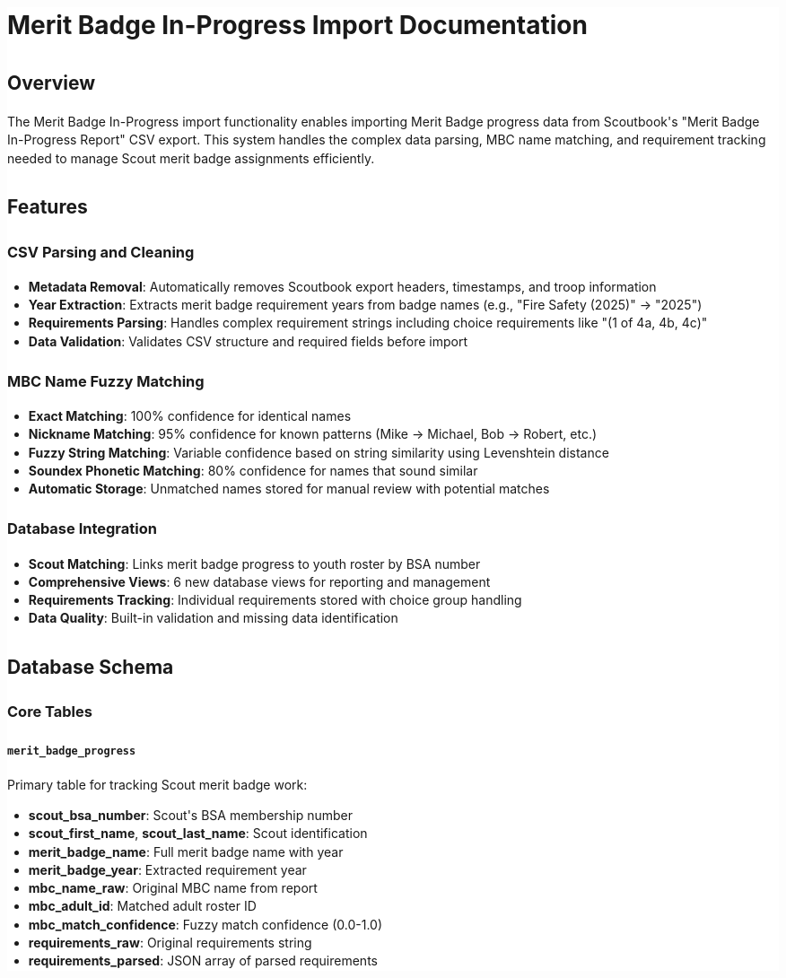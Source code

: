 # Merit Badge In-Progress Import Documentation

## Overview

The Merit Badge In-Progress import functionality enables importing Merit Badge progress data from Scoutbook's "Merit Badge In-Progress Report" CSV export. This system handles the complex data parsing, MBC name matching, and requirement tracking needed to manage Scout merit badge assignments efficiently.

## Features

### CSV Parsing and Cleaning
- **Metadata Removal**: Automatically removes Scoutbook export headers, timestamps, and troop information
- **Year Extraction**: Extracts merit badge requirement years from badge names (e.g., "Fire Safety (2025)" → "2025")
- **Requirements Parsing**: Handles complex requirement strings including choice requirements like "(1 of 4a, 4b, 4c)"
- **Data Validation**: Validates CSV structure and required fields before import

### MBC Name Fuzzy Matching
- **Exact Matching**: 100% confidence for identical names
- **Nickname Matching**: 95% confidence for known patterns (Mike → Michael, Bob → Robert, etc.)
- **Fuzzy String Matching**: Variable confidence based on string similarity using Levenshtein distance
- **Soundex Phonetic Matching**: 80% confidence for names that sound similar
- **Automatic Storage**: Unmatched names stored for manual review with potential matches

### Database Integration
- **Scout Matching**: Links merit badge progress to youth roster by BSA number
- **Comprehensive Views**: 6 new database views for reporting and management
- **Requirements Tracking**: Individual requirements stored with choice group handling
- **Data Quality**: Built-in validation and missing data identification

## Database Schema

### Core Tables

#### `merit_badge_progress`
Primary table for tracking Scout merit badge work:
- **scout_bsa_number**: Scout's BSA membership number
- **scout_first_name**, **scout_last_name**: Scout identification
- **merit_badge_name**: Full merit badge name with year
- **merit_badge_year**: Extracted requirement year
- **mbc_name_raw**: Original MBC name from report
- **mbc_adult_id**: Matched adult roster ID
- **mbc_match_confidence**: Fuzzy match confidence (0.0-1.0)
- **requirements_raw**: Original requirements string
- **requirements_parsed**: JSON array of parsed requirements
